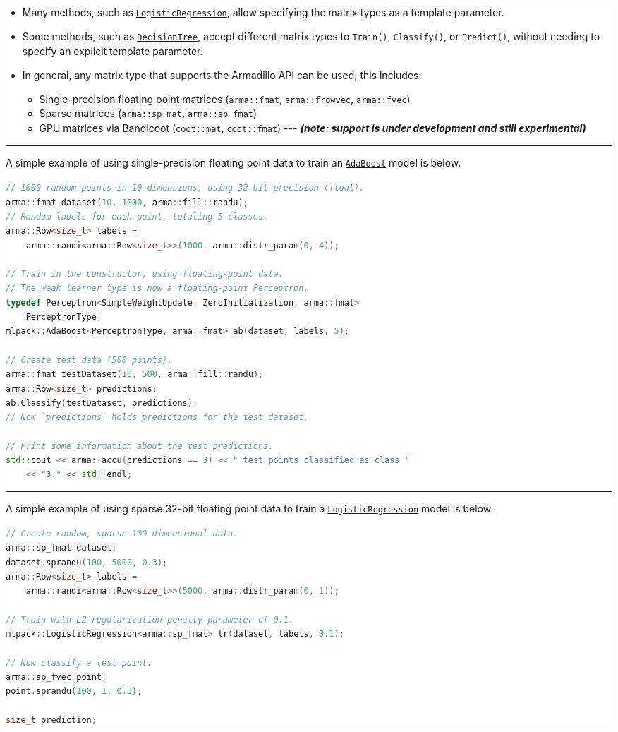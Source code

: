  * Many methods, such as
   [`LogisticRegression`](logistic_regression.md#advanced-functionality-different-element-types),
   allow specifying the matrix types as a template parameter.

 * Some methods, such as
   [`DecisionTree`](decision_tree.md#using-different-element-types),
   accept different matrix types to `Train()`, `Classify()`, or `Predict()`,
   without needing to specify an explicit template parameter.

 * In general, any matrix type that supports the Armadillo API can be used; this
   includes:
    - Single-precision floating point matrices (`arma::fmat`, `arma::frowvec`,
      `arma::fvec`)
    - Sparse matrices (`arma::sp_mat`, `arma::sp_fmat`)
    - GPU matrices via [Bandicoot](https://coot.sourceforge.io) (`coot::mat`,
      `coot::fmat`) --- ***(note: support is under development and still
       experimental)***

---

A simple example of using single-precision floating point data to train an
[`AdaBoost`](adaboost.md) model is below.

```c++
// 1000 random points in 10 dimensions, using 32-bit precision (float).
arma::fmat dataset(10, 1000, arma::fill::randu);
// Random labels for each point, totaling 5 classes.
arma::Row<size_t> labels =
    arma::randi<arma::Row<size_t>>(1000, arma::distr_param(0, 4));

// Train in the constructor, using floating-point data.
// The weak learner type is now a floating-point Perceptron.
typedef Perceptron<SimpleWeightUpdate, ZeroInitialization, arma::fmat>
    PerceptronType;
mlpack::AdaBoost<PerceptronType, arma::fmat> ab(dataset, labels, 5);

// Create test data (500 points).
arma::fmat testDataset(10, 500, arma::fill::randu);
arma::Row<size_t> predictions;
ab.Classify(testDataset, predictions);
// Now `predictions` holds predictions for the test dataset.

// Print some information about the test predictions.
std::cout << arma::accu(predictions == 3) << " test points classified as class "
    << "3." << std::endl;
```

---

A simple example of using sparse 32-bit floating point data to train a
[`LogisticRegression`](logistic_regression.md) model is below.

```c++
// Create random, sparse 100-dimensional data.
arma::sp_fmat dataset;
dataset.sprandu(100, 5000, 0.3);
arma::Row<size_t> labels =
    arma::randi<arma::Row<size_t>>(5000, arma::distr_param(0, 1));

// Train with L2 regularization penalty parameter of 0.1.
mlpack::LogisticRegression<arma::sp_fmat> lr(dataset, labels, 0.1);

// Now classify a test point.
arma::sp_fvec point;
point.sprandu(100, 1, 0.3);

size_t prediction;
```